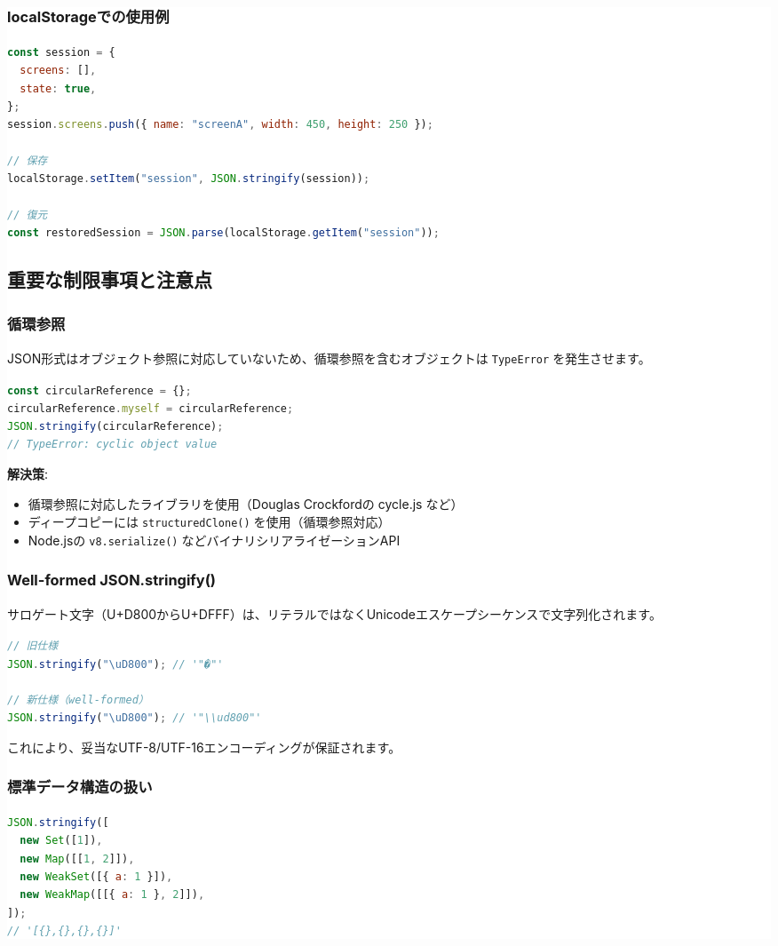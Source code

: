 ### localStorageでの使用例

```javascript
const session = {
  screens: [],
  state: true,
};
session.screens.push({ name: "screenA", width: 450, height: 250 });

// 保存
localStorage.setItem("session", JSON.stringify(session));

// 復元
const restoredSession = JSON.parse(localStorage.getItem("session"));
```

## 重要な制限事項と注意点

### 循環参照

JSON形式はオブジェクト参照に対応していないため、循環参照を含むオブジェクトは `TypeError` を発生させます。

```javascript
const circularReference = {};
circularReference.myself = circularReference;
JSON.stringify(circularReference);
// TypeError: cyclic object value
```

**解決策**:

- 循環参照に対応したライブラリを使用（Douglas Crockfordの cycle.js など）
- ディープコピーには `structuredClone()` を使用（循環参照対応）
- Node.jsの `v8.serialize()` などバイナリシリアライゼーションAPI

### Well-formed JSON.stringify()

サロゲート文字（U+D800からU+DFFF）は、リテラルではなくUnicodeエスケープシーケンスで文字列化されます。

```javascript
// 旧仕様
JSON.stringify("\uD800"); // '"�"'

// 新仕様（well-formed）
JSON.stringify("\uD800"); // '"\\ud800"'
```

これにより、妥当なUTF-8/UTF-16エンコーディングが保証されます。

### 標準データ構造の扱い

```javascript
JSON.stringify([
  new Set([1]),
  new Map([[1, 2]]),
  new WeakSet([{ a: 1 }]),
  new WeakMap([[{ a: 1 }, 2]]),
]);
// '[{},{},{},{}]'
```
